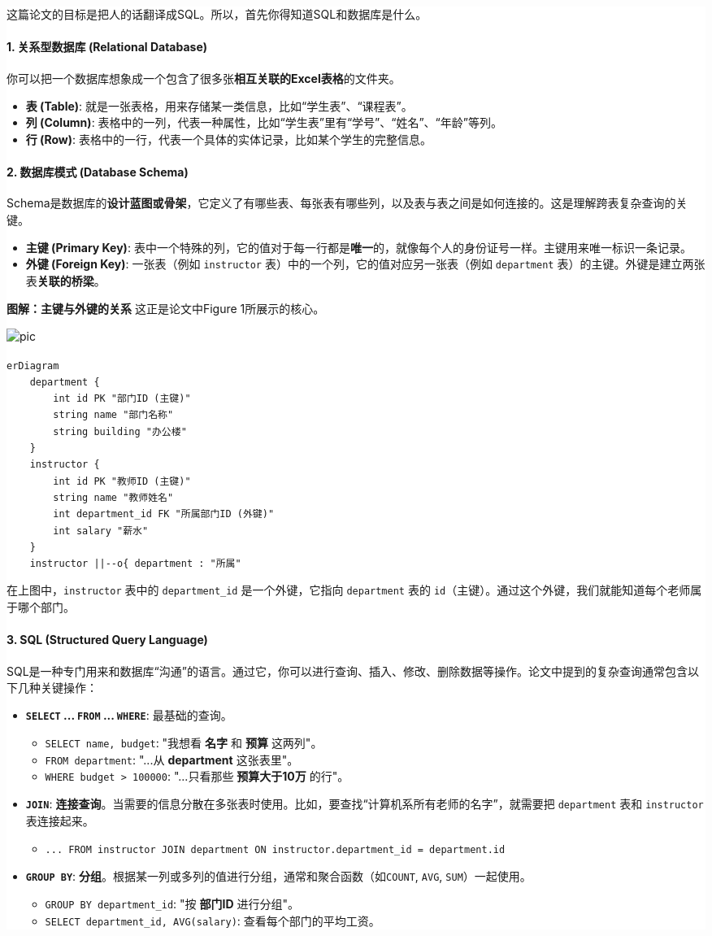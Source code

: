 这篇论文的目标是把人的话翻译成SQL。所以，首先你得知道SQL和数据库是什么。

#### 1. 关系型数据库 (Relational Database)

你可以把一个数据库想象成一个包含了很多张**相互关联的Excel表格**的文件夹。

* **表 (Table)**: 就是一张表格，用来存储某一类信息，比如“学生表”、“课程表”。
* **列 (Column)**: 表格中的一列，代表一种属性，比如“学生表”里有“学号”、“姓名”、“年龄”等列。
* **行 (Row)**: 表格中的一行，代表一个具体的实体记录，比如某个学生的完整信息。

#### 2. 数据库模式 (Database Schema)

Schema是数据库的**设计蓝图或骨架**，它定义了有哪些表、每张表有哪些列，以及表与表之间是如何连接的。这是理解跨表复杂查询的关键。

* **主键 (Primary Key)**: 表中一个特殊的列，它的值对于每一行都是**唯一**的，就像每个人的身份证号一样。主键用来唯一标识一条记录。
* **外键 (Foreign Key)**: 一张表（例如 `instructor` 表）中的一个列，它的值对应另一张表（例如 `department` 表）的主键。外键是建立两张表**关联的桥梁**。

**图解：主键与外键的关系**
这正是论文中Figure 1所展示的核心。
  
![pic](20250619_01_pic_001.jpg)  
  
```mermaid
erDiagram
    department {
        int id PK "部门ID (主键)"
        string name "部门名称"
        string building "办公楼"
    }
    instructor {
        int id PK "教师ID (主键)"
        string name "教师姓名"
        int department_id FK "所属部门ID (外键)"
        int salary "薪水"
    }
    instructor ||--o{ department : "所属"
```
在上图中，`instructor` 表中的 `department_id` 是一个外键，它指向 `department` 表的 `id`（主键）。通过这个外键，我们就能知道每个老师属于哪个部门。

#### 3. SQL (Structured Query Language)

SQL是一种专门用来和数据库“沟通”的语言。通过它，你可以进行查询、插入、修改、删除数据等操作。论文中提到的复杂查询通常包含以下几种关键操作：

* **`SELECT` ... `FROM` ... `WHERE`**: 最基础的查询。
    * `SELECT name, budget`: "我想看 **名字** 和 **预算** 这两列"。
    * `FROM department`: "...从 **department** 这张表里"。
    * `WHERE budget > 100000`: "...只看那些 **预算大于10万** 的行"。

* **`JOIN`**: **连接查询**。当需要的信息分散在多张表时使用。比如，要查找“计算机系所有老师的名字”，就需要把 `department` 表和 `instructor` 表连接起来。
    * `... FROM instructor JOIN department ON instructor.department_id = department.id`

* **`GROUP BY`**: **分组**。根据某一列或多列的值进行分组，通常和聚合函数（如`COUNT`, `AVG`, `SUM`）一起使用。
    * `GROUP BY department_id`: "按 **部门ID** 进行分组"。
    * `SELECT department_id, AVG(salary)`: 查看每个部门的平均工资。

